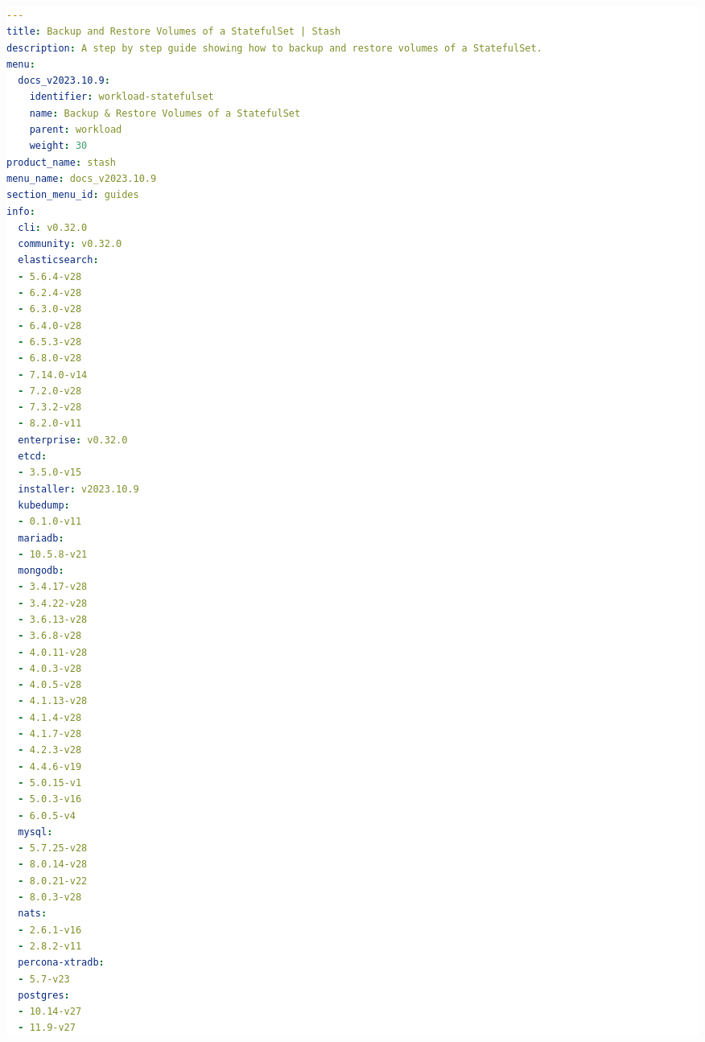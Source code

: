```yaml
---
title: Backup and Restore Volumes of a StatefulSet | Stash
description: A step by step guide showing how to backup and restore volumes of a StatefulSet.
menu:
  docs_v2023.10.9:
    identifier: workload-statefulset
    name: Backup & Restore Volumes of a StatefulSet
    parent: workload
    weight: 30
product_name: stash
menu_name: docs_v2023.10.9
section_menu_id: guides
info:
  cli: v0.32.0
  community: v0.32.0
  elasticsearch:
  - 5.6.4-v28
  - 6.2.4-v28
  - 6.3.0-v28
  - 6.4.0-v28
  - 6.5.3-v28
  - 6.8.0-v28
  - 7.14.0-v14
  - 7.2.0-v28
  - 7.3.2-v28
  - 8.2.0-v11
  enterprise: v0.32.0
  etcd:
  - 3.5.0-v15
  installer: v2023.10.9
  kubedump:
  - 0.1.0-v11
  mariadb:
  - 10.5.8-v21
  mongodb:
  - 3.4.17-v28
  - 3.4.22-v28
  - 3.6.13-v28
  - 3.6.8-v28
  - 4.0.11-v28
  - 4.0.3-v28
  - 4.0.5-v28
  - 4.1.13-v28
  - 4.1.4-v28
  - 4.1.7-v28
  - 4.2.3-v28
  - 4.4.6-v19
  - 5.0.15-v1
  - 5.0.3-v16
  - 6.0.5-v4
  mysql:
  - 5.7.25-v28
  - 8.0.14-v28
  - 8.0.21-v22
  - 8.0.3-v28
  nats:
  - 2.6.1-v16
  - 2.8.2-v11
  percona-xtradb:
  - 5.7-v23
  postgres:
  - 10.14-v27
  - 11.9-v27
```